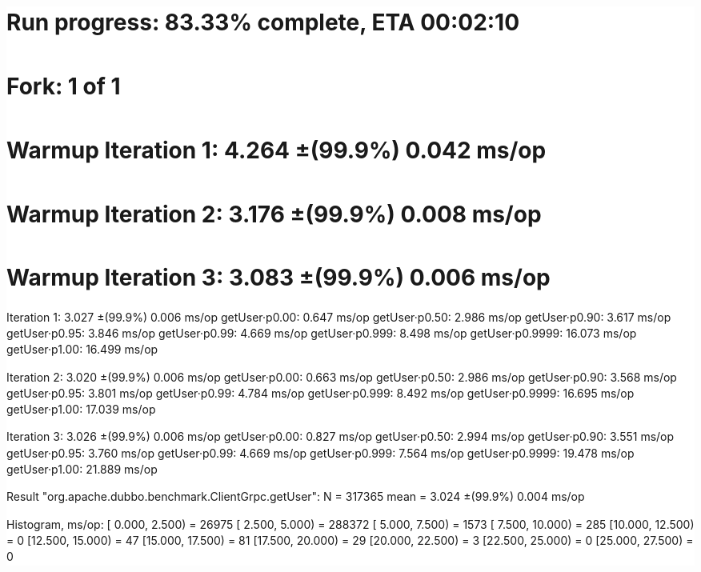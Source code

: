 # Run progress: 83.33% complete, ETA 00:02:10
# Fork: 1 of 1
# Warmup Iteration   1: 4.264 ±(99.9%) 0.042 ms/op
# Warmup Iteration   2: 3.176 ±(99.9%) 0.008 ms/op
# Warmup Iteration   3: 3.083 ±(99.9%) 0.006 ms/op
Iteration   1: 3.027 ±(99.9%) 0.006 ms/op
                 getUser·p0.00:   0.647 ms/op
                 getUser·p0.50:   2.986 ms/op
                 getUser·p0.90:   3.617 ms/op
                 getUser·p0.95:   3.846 ms/op
                 getUser·p0.99:   4.669 ms/op
                 getUser·p0.999:  8.498 ms/op
                 getUser·p0.9999: 16.073 ms/op
                 getUser·p1.00:   16.499 ms/op

Iteration   2: 3.020 ±(99.9%) 0.006 ms/op
                 getUser·p0.00:   0.663 ms/op
                 getUser·p0.50:   2.986 ms/op
                 getUser·p0.90:   3.568 ms/op
                 getUser·p0.95:   3.801 ms/op
                 getUser·p0.99:   4.784 ms/op
                 getUser·p0.999:  8.492 ms/op
                 getUser·p0.9999: 16.695 ms/op
                 getUser·p1.00:   17.039 ms/op

Iteration   3: 3.026 ±(99.9%) 0.006 ms/op
                 getUser·p0.00:   0.827 ms/op
                 getUser·p0.50:   2.994 ms/op
                 getUser·p0.90:   3.551 ms/op
                 getUser·p0.95:   3.760 ms/op
                 getUser·p0.99:   4.669 ms/op
                 getUser·p0.999:  7.564 ms/op
                 getUser·p0.9999: 19.478 ms/op
                 getUser·p1.00:   21.889 ms/op



Result "org.apache.dubbo.benchmark.ClientGrpc.getUser":
  N = 317365
  mean =      3.024 ±(99.9%) 0.004 ms/op

  Histogram, ms/op:
    [ 0.000,  2.500) = 26975 
    [ 2.500,  5.000) = 288372 
    [ 5.000,  7.500) = 1573 
    [ 7.500, 10.000) = 285 
    [10.000, 12.500) = 0 
    [12.500, 15.000) = 47 
    [15.000, 17.500) = 81 
    [17.500, 20.000) = 29 
    [20.000, 22.500) = 3 
    [22.500, 25.000) = 0 
    [25.000, 27.500) = 0 
